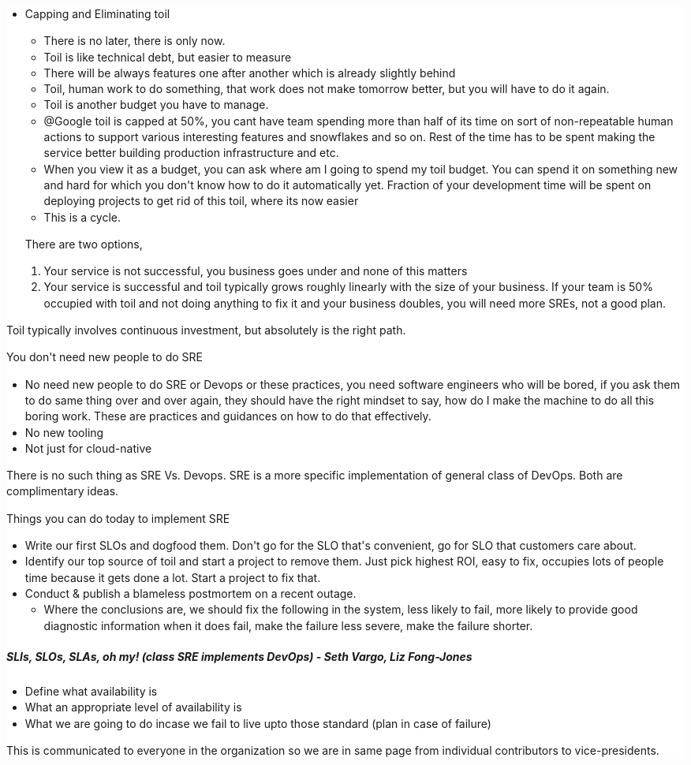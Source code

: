  * Capping and Eliminating toil
    - There is no later, there is only now. 
    - Toil is like technical debt, but easier to measure
    - There will be always features one after another which is already slightly behind
    - Toil, human work to do something, that work does not make tomorrow better, but you will have to do it again. 
    - Toil is another budget you have to manage. 
    - @Google toil is capped at 50%, you cant have team spending more than half of its time on sort of non-repeatable human actions to support various interesting features and snowflakes and so on. Rest of the time has to be spent making the service better building production infrastructure and etc. 
    - When you view it as a budget, you can ask where am I going to spend my toil budget. You can spend it on something new and hard for which you don't know how to do it automatically yet. Fraction of your development time will be spent on  deploying projects to get rid of this toil, where its now easier
    - This is a cycle. 
		
	There are two options,     

    1. Your service is not successful, you business goes under and none of this matters
    2. Your service is successful and toil typically grows roughly linearly with the size of your business. If your team is 50% occupied with toil and not doing anything to fix it and your business doubles, you will need more SREs, not a good plan. 

Toil typically involves continuous investment, but absolutely is the right path. 

You don't need new people to do SRE
  * No need new people to do SRE or Devops or these practices, you need software engineers who will be bored, if you ask them to do same thing over and over again, they should have the right mindset to say, how do I make the machine to do all this boring work. These are practices and guidances on how to do that effectively.  
  * No new tooling
  * Not just for cloud-native
	
There is no such thing as SRE Vs. Devops. SRE is a more specific implementation of general class of DevOps. Both are complimentary ideas. 

Things you can do today to implement SRE
  * Write our first SLOs and dogfood them. Don't go for the SLO that's convenient, go for SLO that customers care about.  
  * Identify our top source of toil and start a project to remove them. Just pick highest ROI, easy to fix, occupies lots of people time because it gets done a lot. Start a project to fix that. 
  * Conduct & publish a blameless postmortem on a recent outage. 
    - Where the conclusions are, we should fix the following in the system, less likely to fail, more likely to provide good diagnostic information when it does fail, make the failure less severe, make the failure shorter.  

##### SLIs, SLOs, SLAs, oh my! (class SRE implements DevOps) - Seth Vargo, Liz Fong-Jones 
* Define what availability is
* What an appropriate level of availability is
* What we are going to do incase we fail to live upto those standard (plan in case of failure)

This is communicated to everyone in the organization so we are in same page from individual contributors to vice-presidents. 
